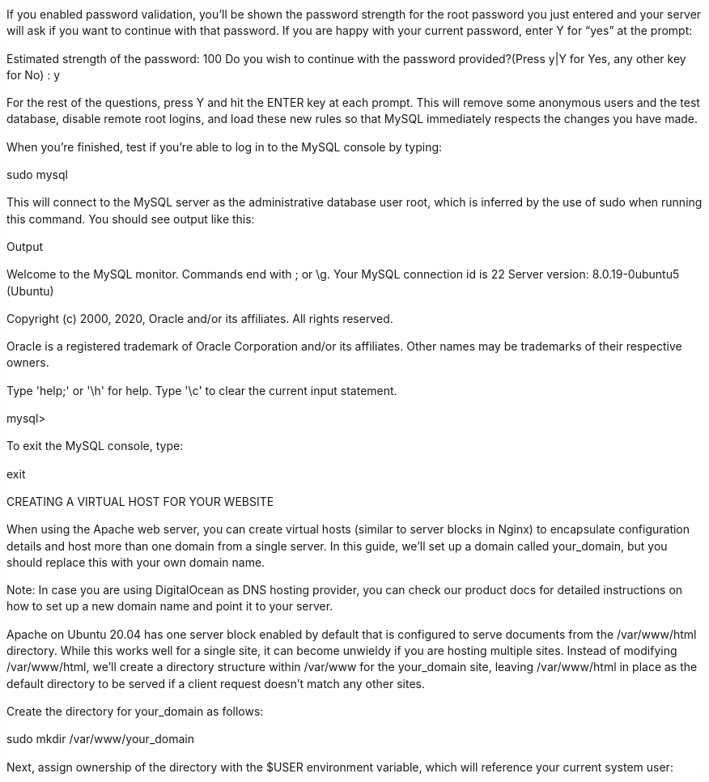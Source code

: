 If you enabled password validation, you’ll be shown the password strength for the root password you just entered and your server will ask if you want to continue with that password. If you are happy with your current password, enter Y for “yes” at the prompt:

Estimated strength of the password: 100 
Do you wish to continue with the password provided?(Press y|Y for Yes, any other key for No) : y

For the rest of the questions, press Y and hit the ENTER key at each prompt. This will remove some anonymous users and the test database, disable remote root logins, and load these new rules so that MySQL immediately respects the changes you have made.

When you’re finished, test if you’re able to log in to the MySQL console by typing:

sudo mysql

This will connect to the MySQL server as the administrative database user root, which is inferred by the use of sudo when running this command. You should see output like this:

Output

Welcome to the MySQL monitor.  Commands end with ; or \g.
Your MySQL connection id is 22
Server version: 8.0.19-0ubuntu5 (Ubuntu)

Copyright (c) 2000, 2020, Oracle and/or its affiliates. All rights reserved.

Oracle is a registered trademark of Oracle Corporation and/or its
affiliates. Other names may be trademarks of their respective
owners.

Type 'help;' or '\h' for help. Type '\c' to clear the current input statement.

mysql> 

To exit the MySQL console, type:

exit

CREATING A VIRTUAL HOST FOR YOUR WEBSITE


When using the Apache web server, you can create virtual hosts (similar to server blocks in Nginx) to encapsulate configuration details and host more than one domain from a single server. In this guide, we’ll set up a domain called your_domain, but you should replace this with your own domain name.

Note: In case you are using DigitalOcean as DNS hosting provider, you can check our product docs for detailed instructions on how to set up a new domain name and point it to your server.

Apache on Ubuntu 20.04 has one server block enabled by default that is configured to serve documents from the /var/www/html directory. While this works well for a single site, it can become unwieldy if you are hosting multiple sites. Instead of modifying /var/www/html, we’ll create a directory structure within /var/www for the your_domain site, leaving /var/www/html in place as the default directory to be served if a client request doesn’t match any other sites.

Create the directory for your_domain as follows:

sudo mkdir /var/www/your_domain

Next, assign ownership of the directory with the $USER environment variable, which will reference your current system user:
